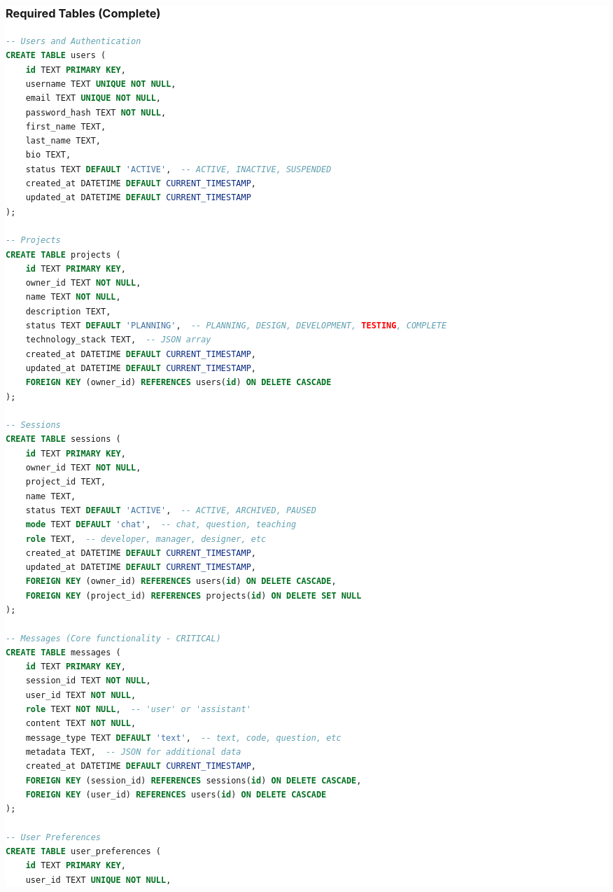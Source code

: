 ### Required Tables (Complete)

```sql
-- Users and Authentication
CREATE TABLE users (
    id TEXT PRIMARY KEY,
    username TEXT UNIQUE NOT NULL,
    email TEXT UNIQUE NOT NULL,
    password_hash TEXT NOT NULL,
    first_name TEXT,
    last_name TEXT,
    bio TEXT,
    status TEXT DEFAULT 'ACTIVE',  -- ACTIVE, INACTIVE, SUSPENDED
    created_at DATETIME DEFAULT CURRENT_TIMESTAMP,
    updated_at DATETIME DEFAULT CURRENT_TIMESTAMP
);

-- Projects
CREATE TABLE projects (
    id TEXT PRIMARY KEY,
    owner_id TEXT NOT NULL,
    name TEXT NOT NULL,
    description TEXT,
    status TEXT DEFAULT 'PLANNING',  -- PLANNING, DESIGN, DEVELOPMENT, TESTING, COMPLETE
    technology_stack TEXT,  -- JSON array
    created_at DATETIME DEFAULT CURRENT_TIMESTAMP,
    updated_at DATETIME DEFAULT CURRENT_TIMESTAMP,
    FOREIGN KEY (owner_id) REFERENCES users(id) ON DELETE CASCADE
);

-- Sessions
CREATE TABLE sessions (
    id TEXT PRIMARY KEY,
    owner_id TEXT NOT NULL,
    project_id TEXT,
    name TEXT,
    status TEXT DEFAULT 'ACTIVE',  -- ACTIVE, ARCHIVED, PAUSED
    mode TEXT DEFAULT 'chat',  -- chat, question, teaching
    role TEXT,  -- developer, manager, designer, etc
    created_at DATETIME DEFAULT CURRENT_TIMESTAMP,
    updated_at DATETIME DEFAULT CURRENT_TIMESTAMP,
    FOREIGN KEY (owner_id) REFERENCES users(id) ON DELETE CASCADE,
    FOREIGN KEY (project_id) REFERENCES projects(id) ON DELETE SET NULL
);

-- Messages (Core functionality - CRITICAL)
CREATE TABLE messages (
    id TEXT PRIMARY KEY,
    session_id TEXT NOT NULL,
    user_id TEXT NOT NULL,
    role TEXT NOT NULL,  -- 'user' or 'assistant'
    content TEXT NOT NULL,
    message_type TEXT DEFAULT 'text',  -- text, code, question, etc
    metadata TEXT,  -- JSON for additional data
    created_at DATETIME DEFAULT CURRENT_TIMESTAMP,
    FOREIGN KEY (session_id) REFERENCES sessions(id) ON DELETE CASCADE,
    FOREIGN KEY (user_id) REFERENCES users(id) ON DELETE CASCADE
);

-- User Preferences
CREATE TABLE user_preferences (
    id TEXT PRIMARY KEY,
    user_id TEXT UNIQUE NOT NULL,
```